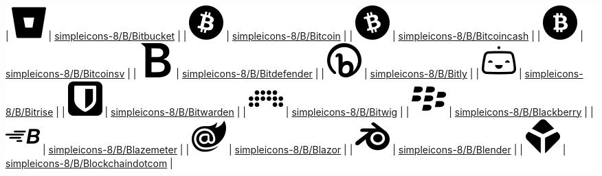 | ![illustration of simpleicons-8/B/Bitbucket](../../simpleicons-8/B/Bitbucket.png) | [simpleicons-8/B/Bitbucket](../../simpleicons-8/B/Bitbucket.md) |
| ![illustration of simpleicons-8/B/Bitcoin](../../simpleicons-8/B/Bitcoin.png) | [simpleicons-8/B/Bitcoin](../../simpleicons-8/B/Bitcoin.md) |
| ![illustration of simpleicons-8/B/Bitcoincash](../../simpleicons-8/B/Bitcoincash.png) | [simpleicons-8/B/Bitcoincash](../../simpleicons-8/B/Bitcoincash.md) |
| ![illustration of simpleicons-8/B/Bitcoinsv](../../simpleicons-8/B/Bitcoinsv.png) | [simpleicons-8/B/Bitcoinsv](../../simpleicons-8/B/Bitcoinsv.md) |
| ![illustration of simpleicons-8/B/Bitdefender](../../simpleicons-8/B/Bitdefender.png) | [simpleicons-8/B/Bitdefender](../../simpleicons-8/B/Bitdefender.md) |
| ![illustration of simpleicons-8/B/Bitly](../../simpleicons-8/B/Bitly.png) | [simpleicons-8/B/Bitly](../../simpleicons-8/B/Bitly.md) |
| ![illustration of simpleicons-8/B/Bitrise](../../simpleicons-8/B/Bitrise.png) | [simpleicons-8/B/Bitrise](../../simpleicons-8/B/Bitrise.md) |
| ![illustration of simpleicons-8/B/Bitwarden](../../simpleicons-8/B/Bitwarden.png) | [simpleicons-8/B/Bitwarden](../../simpleicons-8/B/Bitwarden.md) |
| ![illustration of simpleicons-8/B/Bitwig](../../simpleicons-8/B/Bitwig.png) | [simpleicons-8/B/Bitwig](../../simpleicons-8/B/Bitwig.md) |
| ![illustration of simpleicons-8/B/Blackberry](../../simpleicons-8/B/Blackberry.png) | [simpleicons-8/B/Blackberry](../../simpleicons-8/B/Blackberry.md) |
| ![illustration of simpleicons-8/B/Blazemeter](../../simpleicons-8/B/Blazemeter.png) | [simpleicons-8/B/Blazemeter](../../simpleicons-8/B/Blazemeter.md) |
| ![illustration of simpleicons-8/B/Blazor](../../simpleicons-8/B/Blazor.png) | [simpleicons-8/B/Blazor](../../simpleicons-8/B/Blazor.md) |
| ![illustration of simpleicons-8/B/Blender](../../simpleicons-8/B/Blender.png) | [simpleicons-8/B/Blender](../../simpleicons-8/B/Blender.md) |
| ![illustration of simpleicons-8/B/Blockchaindotcom](../../simpleicons-8/B/Blockchaindotcom.png) | [simpleicons-8/B/Blockchaindotcom](../../simpleicons-8/B/Blockchaindotcom.md) |
